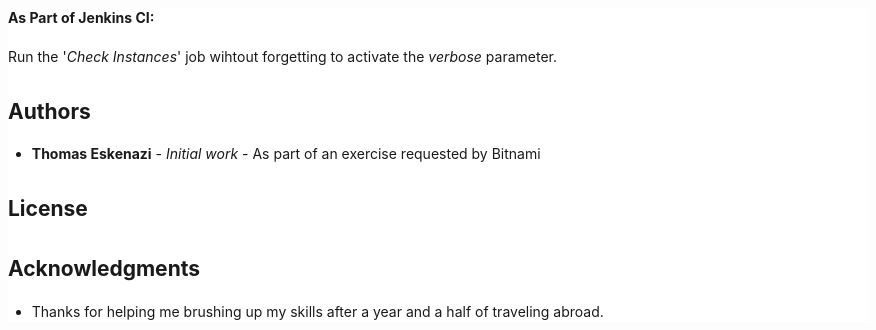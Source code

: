 #### As Part of Jenkins CI:
Run the '*Check Instances*' job wihtout forgetting to activate the *verbose* parameter.


## Authors

* **Thomas Eskenazi** - *Initial work* - As part of an exercise requested by Bitnami

## License

<Not specified>

## Acknowledgments

* Thanks for helping me brushing up my skills after a year and a half of traveling abroad.
